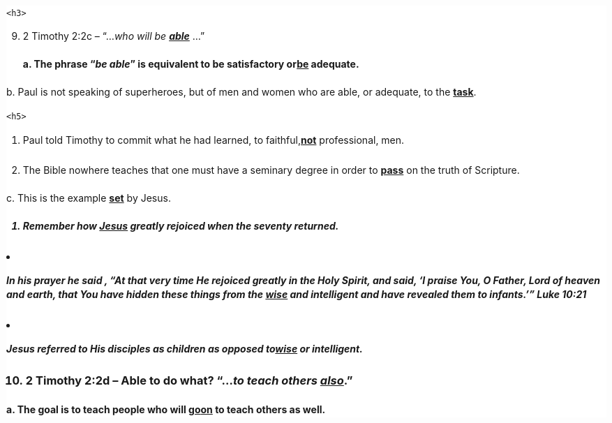 

	<h3>
9. 2 Timothy 2:2c – “…<em>who will be <strong><u>able</u></strong></em>
	…”
	</h3>
	<h4 class="fragment">
	a. The phrase “<em>be able</em>” is equivalent to be satisfactory or<strong><u>be</u></strong> adequate.
	</h4>



	<h4>
b. Paul is not speaking of superheroes, but of men and women who are able, or adequate, to the <strong><u>task</u></strong>.
	</h4>



	<h5>
1) Paul told Timothy to commit what he had learned, to faithful,<strong><u>not</u></strong> professional, men.
	</h5>
	<h5 class="fragment">
2) The Bible nowhere teaches that one must have a seminary degree in order to <strong><u>pass</u></strong> on the truth of Scripture.
	</h5>



	<h4>
c. This is the example <strong><u>set</u></strong> by Jesus.
	</h4>
	<h5 class="fragment">
1) Remember how <strong><u>Jesus</u></strong> greatly rejoiced when the seventy returned.
	</h5>



	<h5>
2) In his prayer he said <em>, “At that very time He	<strong>rejoiced greatly in the Holy Spirit</strong>, and said, ‘I praise You, O Father, Lord of heaven and earth, that You have hidden these things from the </em><strong><em><u>wise</u></em></strong><em> and intelligent and have revealed them to </em><em>infants.’”</em> Luke 10:21
	</h5>
	<h5 class="fragment">
3) Jesus referred to His disciples as children as opposed to<strong><u>wise</u></strong> or intelligent.
	</h5>



	<h3>
10. 2 Timothy 2:2d – Able to do what? “…<em>to teach others <strong><u>also</u></strong></em>.”
	</h3>
<h4 class="fragment">
a. The goal is to teach people who will <strong><u>go</u></strong><strong><u>on</u></strong> to teach others as well.
	</h4>

